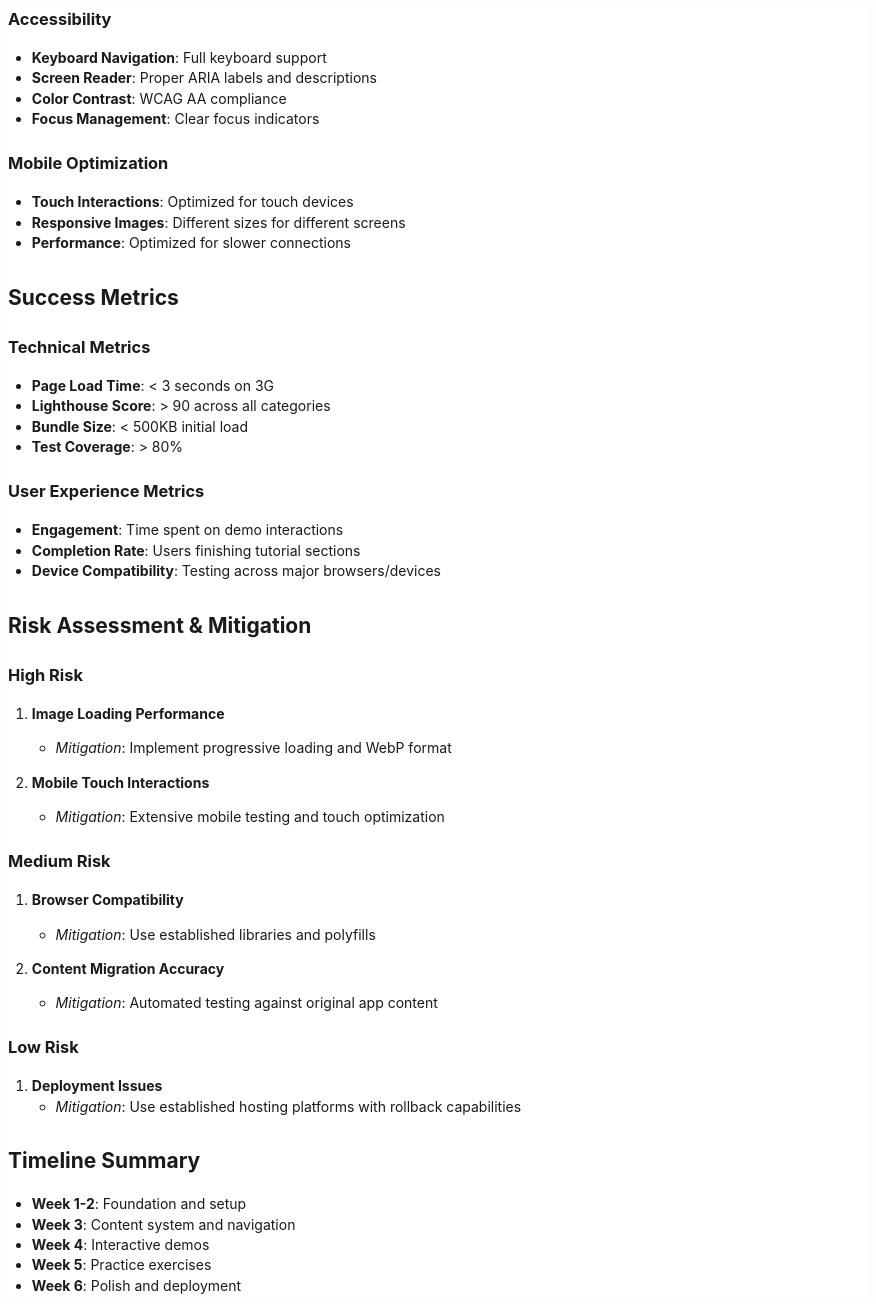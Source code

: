 ### Accessibility
- **Keyboard Navigation**: Full keyboard support
- **Screen Reader**: Proper ARIA labels and descriptions
- **Color Contrast**: WCAG AA compliance
- **Focus Management**: Clear focus indicators

### Mobile Optimization
- **Touch Interactions**: Optimized for touch devices
- **Responsive Images**: Different sizes for different screens
- **Performance**: Optimized for slower connections

## Success Metrics

### Technical Metrics
- **Page Load Time**: < 3 seconds on 3G
- **Lighthouse Score**: > 90 across all categories
- **Bundle Size**: < 500KB initial load
- **Test Coverage**: > 80%

### User Experience Metrics
- **Engagement**: Time spent on demo interactions
- **Completion Rate**: Users finishing tutorial sections
- **Device Compatibility**: Testing across major browsers/devices

## Risk Assessment & Mitigation

### High Risk
1. **Image Loading Performance**
   - *Mitigation*: Implement progressive loading and WebP format

2. **Mobile Touch Interactions**
   - *Mitigation*: Extensive mobile testing and touch optimization

### Medium Risk
1. **Browser Compatibility**
   - *Mitigation*: Use established libraries and polyfills

2. **Content Migration Accuracy**
   - *Mitigation*: Automated testing against original app content

### Low Risk
1. **Deployment Issues**
   - *Mitigation*: Use established hosting platforms with rollback capabilities

## Timeline Summary

- **Week 1-2**: Foundation and setup
- **Week 3**: Content system and navigation
- **Week 4**: Interactive demos
- **Week 5**: Practice exercises
- **Week 6**: Polish and deployment
